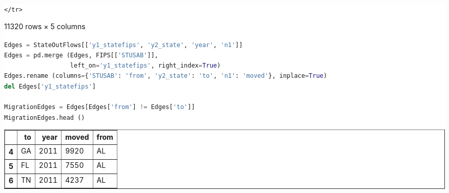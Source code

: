     </tr>
  </tbody>
</table>
<p>11320 rows × 5 columns</p>
</div>




```python
Edges = StateOutFlows[['y1_statefips', 'y2_state', 'year', 'n1']]
Edges = pd.merge (Edges, FIPS[['STUSAB']],
                  left_on='y1_statefips', right_index=True)
Edges.rename (columns={'STUSAB': 'from', 'y2_state': 'to', 'n1': 'moved'}, inplace=True)
del Edges['y1_statefips']

MigrationEdges = Edges[Edges['from'] != Edges['to']]
MigrationEdges.head ()
```




<div>
<style scoped>
    .dataframe tbody tr th:only-of-type {
        vertical-align: middle;
    }

    .dataframe tbody tr th {
        vertical-align: top;
    }

    .dataframe thead th {
        text-align: right;
    }
</style>
<table border="1" class="dataframe">
  <thead>
    <tr style="text-align: right;">
      <th></th>
      <th>to</th>
      <th>year</th>
      <th>moved</th>
      <th>from</th>
    </tr>
  </thead>
  <tbody>
    <tr>
      <th>4</th>
      <td>GA</td>
      <td>2011</td>
      <td>9920</td>
      <td>AL</td>
    </tr>
    <tr>
      <th>5</th>
      <td>FL</td>
      <td>2011</td>
      <td>7550</td>
      <td>AL</td>
    </tr>
    <tr>
      <th>6</th>
      <td>TN</td>
      <td>2011</td>
      <td>4237</td>
      <td>AL</td>